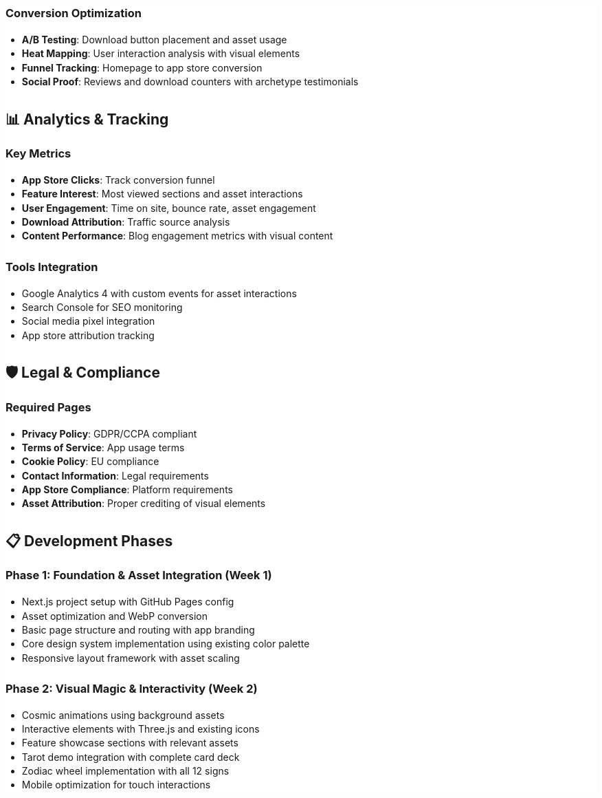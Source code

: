### Conversion Optimization
- **A/B Testing**: Download button placement and asset usage
- **Heat Mapping**: User interaction analysis with visual elements
- **Funnel Tracking**: Homepage to app store conversion
- **Social Proof**: Reviews and download counters with archetype testimonials

## 📊 Analytics & Tracking

### Key Metrics
- **App Store Clicks**: Track conversion funnel
- **Feature Interest**: Most viewed sections and asset interactions
- **User Engagement**: Time on site, bounce rate, asset engagement
- **Download Attribution**: Traffic source analysis
- **Content Performance**: Blog engagement metrics with visual content

### Tools Integration
- Google Analytics 4 with custom events for asset interactions
- Search Console for SEO monitoring
- Social media pixel integration
- App store attribution tracking

## 🛡️ Legal & Compliance

### Required Pages
- **Privacy Policy**: GDPR/CCPA compliant
- **Terms of Service**: App usage terms
- **Cookie Policy**: EU compliance
- **Contact Information**: Legal requirements
- **App Store Compliance**: Platform requirements
- **Asset Attribution**: Proper crediting of visual elements

## 📋 Development Phases

### Phase 1: Foundation & Asset Integration (Week 1)
- Next.js project setup with GitHub Pages config
- Asset optimization and WebP conversion
- Basic page structure and routing with app branding
- Core design system implementation using existing color palette
- Responsive layout framework with asset scaling

### Phase 2: Visual Magic & Interactivity (Week 2)
- Cosmic animations using background assets
- Interactive elements with Three.js and existing icons
- Feature showcase sections with relevant assets
- Tarot demo integration with complete card deck
- Zodiac wheel implementation with all 12 signs
- Mobile optimization for touch interactions
